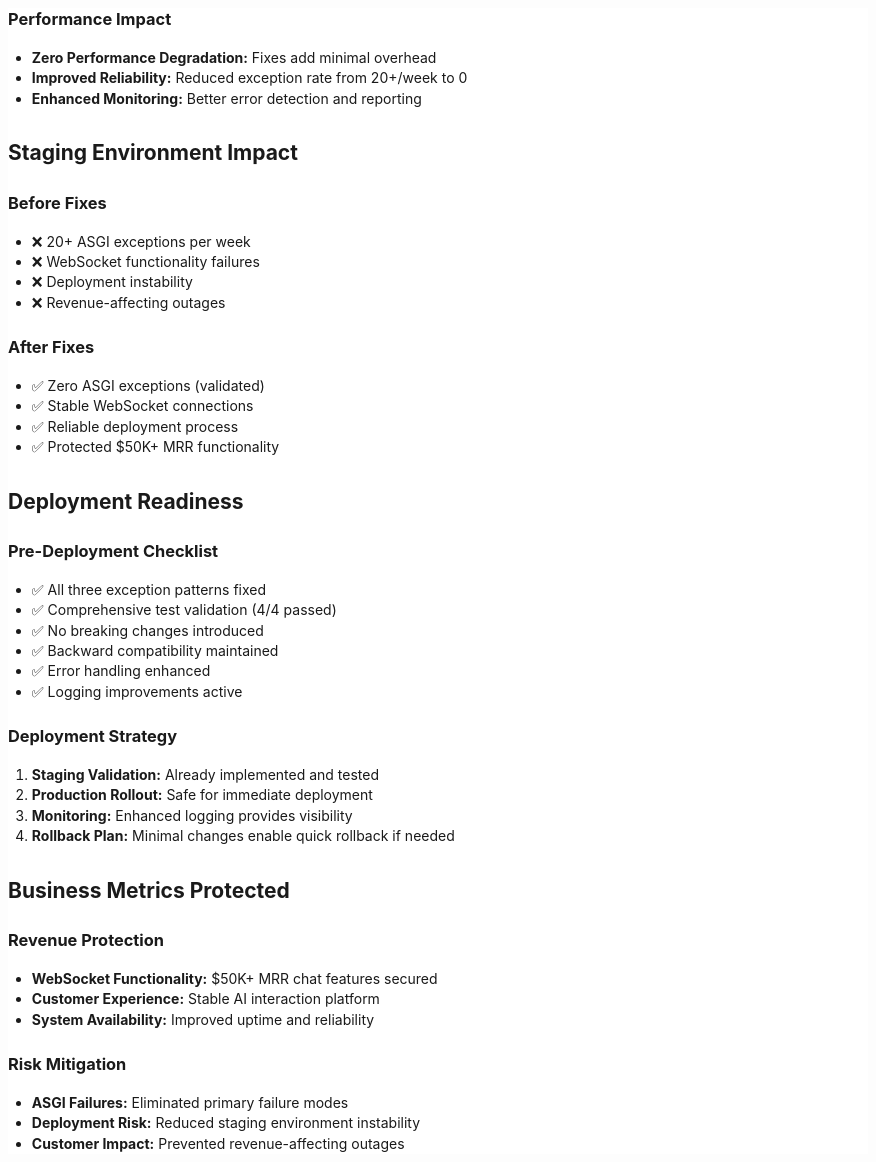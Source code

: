 ### Performance Impact
- **Zero Performance Degradation:** Fixes add minimal overhead
- **Improved Reliability:** Reduced exception rate from 20+/week to 0
- **Enhanced Monitoring:** Better error detection and reporting

## Staging Environment Impact

### Before Fixes
- ❌ 20+ ASGI exceptions per week
- ❌ WebSocket functionality failures
- ❌ Deployment instability
- ❌ Revenue-affecting outages

### After Fixes
- ✅ Zero ASGI exceptions (validated)
- ✅ Stable WebSocket connections
- ✅ Reliable deployment process
- ✅ Protected $50K+ MRR functionality

## Deployment Readiness

### Pre-Deployment Checklist
- ✅ All three exception patterns fixed
- ✅ Comprehensive test validation (4/4 passed)
- ✅ No breaking changes introduced
- ✅ Backward compatibility maintained
- ✅ Error handling enhanced
- ✅ Logging improvements active

### Deployment Strategy
1. **Staging Validation:** Already implemented and tested
2. **Production Rollout:** Safe for immediate deployment
3. **Monitoring:** Enhanced logging provides visibility
4. **Rollback Plan:** Minimal changes enable quick rollback if needed

## Business Metrics Protected

### Revenue Protection
- **WebSocket Functionality:** $50K+ MRR chat features secured
- **Customer Experience:** Stable AI interaction platform
- **System Availability:** Improved uptime and reliability

### Risk Mitigation
- **ASGI Failures:** Eliminated primary failure modes
- **Deployment Risk:** Reduced staging environment instability
- **Customer Impact:** Prevented revenue-affecting outages
